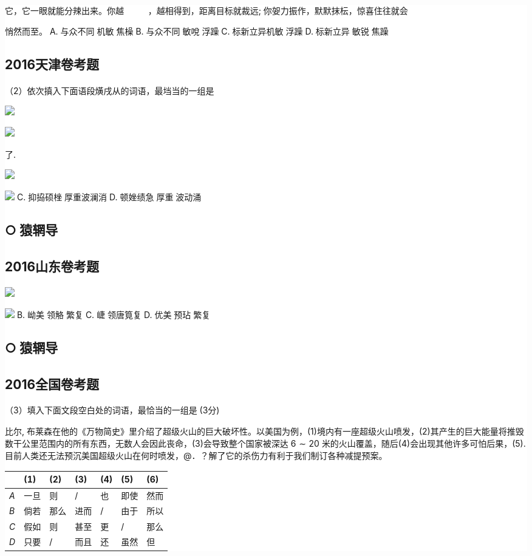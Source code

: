 它，它一眼就能分辣出来。你越 $\qquad$ ，越相得到，距离目标就裁远; 你妿力振作，默默抹枟，惊喜住往就会

悄然而至。
A. 与众不同 机敏 焦橾
B. 与众不同 敏哾 浮躁
C. 标新立异机敏 浮躁
D. 标新立异 敏锐 焦躁

## 2016天津卷考题

（2）依次搷入下面语段熿戌从的词语，最垱当的一组是

![](https://cdn.mathpix.com/cropped/2024_04_28_825d34cb45b45c80a566g-06.jpg?height=127&width=2149&top_left_y=670&top_left_x=274)

![](https://cdn.mathpix.com/cropped/2024_04_28_825d34cb45b45c80a566g-06.jpg?height=114&width=2242&top_left_y=855&top_left_x=180)

了.

![](https://cdn.mathpix.com/cropped/2024_04_28_825d34cb45b45c80a566g-06.jpg?height=105&width=692&top_left_y=1223&top_left_x=202)

![](https://cdn.mathpix.com/cropped/2024_04_28_825d34cb45b45c80a566g-06.jpg?height=105&width=673&top_left_y=1217&top_left_x=1373)
C. 抑拹硕㭫 厚重波澜消
D. 顿㛗绩急 厚重 波动涌

## ○ 猿辋导

## 2016山东卷考题

![](https://cdn.mathpix.com/cropped/2024_04_28_825d34cb45b45c80a566g-07.jpg?height=146&width=1205&top_left_y=622&top_left_x=150)

![](https://cdn.mathpix.com/cropped/2024_04_28_825d34cb45b45c80a566g-07.jpg?height=147&width=542&top_left_y=883&top_left_x=297)
B. 岰美 领觡 繁复
C. 崨 领唐筧复
D. 优美 预玷 繁复

## ○ 猿辋导

## 2016全国卷考题

（3）填入下面文段空白处的词语，最恰当的一组是 (3分)

比尔, 布莱森在他的《万物简史》里介绍了超级火山的巨大破坏性。以美国为例，(1)境内有一座超级火山喷发，(2)其产生的巨大能量将推毁数干公里范围内的所有东西，无数人会因此丧命，(3)会导致整个国家被深达 $6 \sim 20$ 米的火山覆盖，随后(4)会出现其他许多可怕后果，(5).目前人类还无法预沉美国超级火山在何时喷发，@．？解了它的杀伤力有利于我们制订各种减提预案。

|  | (1) | (2) | (3) | (4) | (5) | (6) |
| :--- | :--- | :--- | :--- | :--- | :--- | :--- |
| $A$ | 一旦 | 则 | $/$ | 也 | 即使 | 然而 |
| $B$ | 倘若 | 那么 | 进而 | $/$ | 由于 | 所以 |
| $C$ | 假如 | 则 | 甚至 | 更 | $/$ | 那么 |
| $D$ | 只要 | $/$ | 而且 | 还 | 虽然 | 但 |
